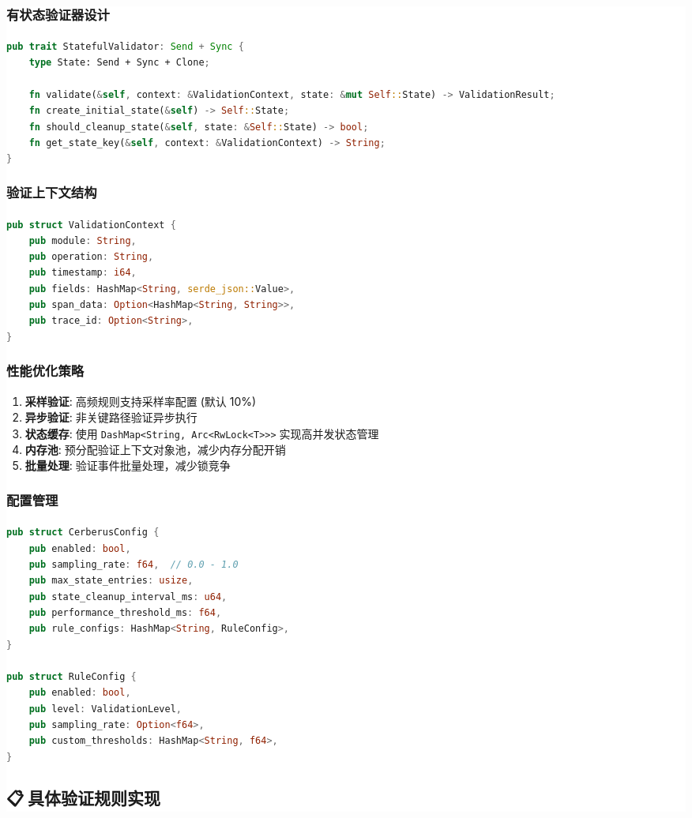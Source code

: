 ### 有状态验证器设计
```rust
pub trait StatefulValidator: Send + Sync {
    type State: Send + Sync + Clone;

    fn validate(&self, context: &ValidationContext, state: &mut Self::State) -> ValidationResult;
    fn create_initial_state(&self) -> Self::State;
    fn should_cleanup_state(&self, state: &Self::State) -> bool;
    fn get_state_key(&self, context: &ValidationContext) -> String;
}
```

### 验证上下文结构
```rust
pub struct ValidationContext {
    pub module: String,
    pub operation: String,
    pub timestamp: i64,
    pub fields: HashMap<String, serde_json::Value>,
    pub span_data: Option<HashMap<String, String>>,
    pub trace_id: Option<String>,
}
```

### 性能优化策略
1. **采样验证**: 高频规则支持采样率配置 (默认 10%)
2. **异步验证**: 非关键路径验证异步执行
3. **状态缓存**: 使用 `DashMap<String, Arc<RwLock<T>>>` 实现高并发状态管理
4. **内存池**: 预分配验证上下文对象池，减少内存分配开销
5. **批量处理**: 验证事件批量处理，减少锁竞争

### 配置管理
```rust
pub struct CerberusConfig {
    pub enabled: bool,
    pub sampling_rate: f64,  // 0.0 - 1.0
    pub max_state_entries: usize,
    pub state_cleanup_interval_ms: u64,
    pub performance_threshold_ms: f64,
    pub rule_configs: HashMap<String, RuleConfig>,
}

pub struct RuleConfig {
    pub enabled: bool,
    pub level: ValidationLevel,
    pub sampling_rate: Option<f64>,
    pub custom_thresholds: HashMap<String, f64>,
}
```

## 📋 具体验证规则实现
